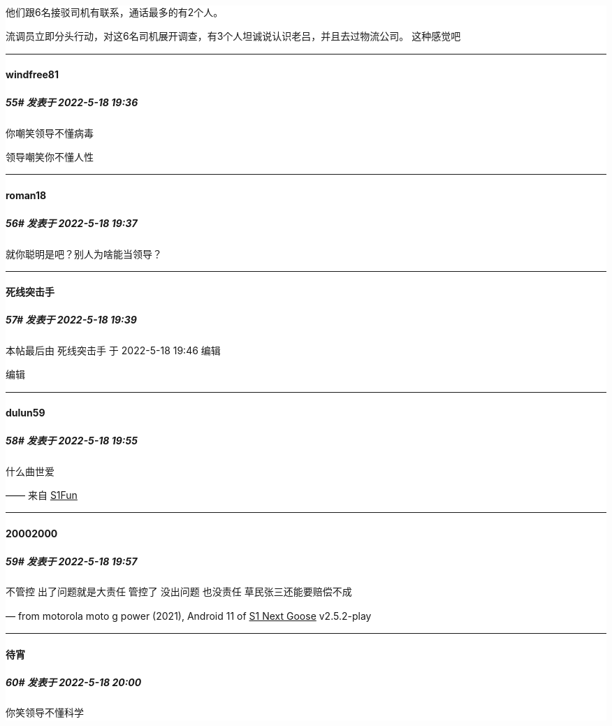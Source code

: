 他们跟6名接驳司机有联系，通话最多的有2个人。

流调员立即分头行动，对这6名司机展开调查，有3个人坦诚说认识老吕，并且去过物流公司。</blockquote>
这种感觉吧

*****

####  windfree81  
##### 55#       发表于 2022-5-18 19:36

你嘲笑领导不懂病毒

领导嘲笑你不懂人性

*****

####  roman18  
##### 56#       发表于 2022-5-18 19:37

就你聪明是吧？别人为啥能当领导？

*****

####  死线突击手  
##### 57#       发表于 2022-5-18 19:39

 本帖最后由 死线突击手 于 2022-5-18 19:46 编辑 

编辑

*****

####  dulun59  
##### 58#       发表于 2022-5-18 19:55

什么曲世爱

—— 来自 [S1Fun](https://s1fun.koalcat.com)

*****

####  20002000  
##### 59#       发表于 2022-5-18 19:57

不管控 出了问题就是大责任
管控了 没出问题 也没责任 草民张三还能要赔偿不成

— from motorola moto g power (2021), Android 11 of [S1 Next Goose](https://pan.baidu.com/s/1mi43uRm) v2.5.2-play

*****

####  待宵  
##### 60#       发表于 2022-5-18 20:00

你笑领导不懂科学
